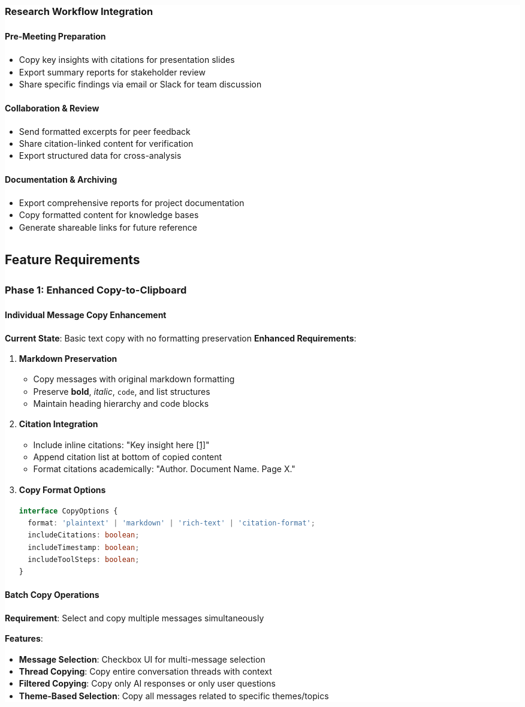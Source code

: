 ### Research Workflow Integration

#### Pre-Meeting Preparation
- Copy key insights with citations for presentation slides
- Export summary reports for stakeholder review
- Share specific findings via email or Slack for team discussion

#### Collaboration & Review
- Send formatted excerpts for peer feedback
- Share citation-linked content for verification
- Export structured data for cross-analysis

#### Documentation & Archiving
- Export comprehensive reports for project documentation
- Copy formatted content for knowledge bases
- Generate shareable links for future reference

## Feature Requirements

### Phase 1: Enhanced Copy-to-Clipboard

#### Individual Message Copy Enhancement
**Current State**: Basic text copy with no formatting preservation
**Enhanced Requirements**:

1. **Markdown Preservation**
   - Copy messages with original markdown formatting
   - Preserve **bold**, *italic*, `code`, and list structures
   - Maintain heading hierarchy and code blocks

2. **Citation Integration**
   - Include inline citations: "Key insight here [[1]](document-link)"
   - Append citation list at bottom of copied content
   - Format citations academically: "Author. Document Name. Page X."

3. **Copy Format Options**
   ```typescript
   interface CopyOptions {
     format: 'plaintext' | 'markdown' | 'rich-text' | 'citation-format';
     includeCitations: boolean;
     includeTimestamp: boolean;
     includeToolSteps: boolean;
   }
   ```

#### Batch Copy Operations
**Requirement**: Select and copy multiple messages simultaneously

**Features**:
- **Message Selection**: Checkbox UI for multi-message selection
- **Thread Copying**: Copy entire conversation threads with context
- **Filtered Copying**: Copy only AI responses or only user questions
- **Theme-Based Selection**: Copy all messages related to specific themes/topics
